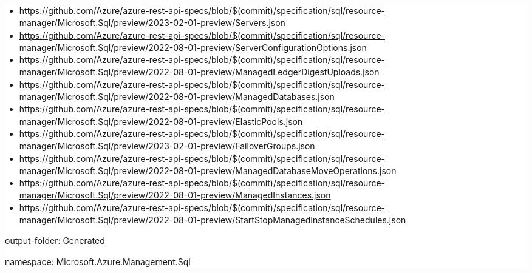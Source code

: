   - https://github.com/Azure/azure-rest-api-specs/blob/$(commit)/specification/sql/resource-manager/Microsoft.Sql/preview/2023-02-01-preview/Servers.json
  - https://github.com/Azure/azure-rest-api-specs/blob/$(commit)/specification/sql/resource-manager/Microsoft.Sql/preview/2022-08-01-preview/ServerConfigurationOptions.json
  - https://github.com/Azure/azure-rest-api-specs/blob/$(commit)/specification/sql/resource-manager/Microsoft.Sql/preview/2022-08-01-preview/ManagedLedgerDigestUploads.json
  - https://github.com/Azure/azure-rest-api-specs/blob/$(commit)/specification/sql/resource-manager/Microsoft.Sql/preview/2022-08-01-preview/ManagedDatabases.json
  - https://github.com/Azure/azure-rest-api-specs/blob/$(commit)/specification/sql/resource-manager/Microsoft.Sql/preview/2022-08-01-preview/ElasticPools.json
  - https://github.com/Azure/azure-rest-api-specs/blob/$(commit)/specification/sql/resource-manager/Microsoft.Sql/preview/2023-02-01-preview/FailoverGroups.json
  - https://github.com/Azure/azure-rest-api-specs/blob/$(commit)/specification/sql/resource-manager/Microsoft.Sql/preview/2022-08-01-preview/ManagedDatabaseMoveOperations.json
  - https://github.com/Azure/azure-rest-api-specs/blob/$(commit)/specification/sql/resource-manager/Microsoft.Sql/preview/2022-08-01-preview/ManagedInstances.json
  - https://github.com/Azure/azure-rest-api-specs/blob/$(commit)/specification/sql/resource-manager/Microsoft.Sql/preview/2022-08-01-preview/StartStopManagedInstanceSchedules.json

output-folder: Generated

namespace: Microsoft.Azure.Management.Sql
```
